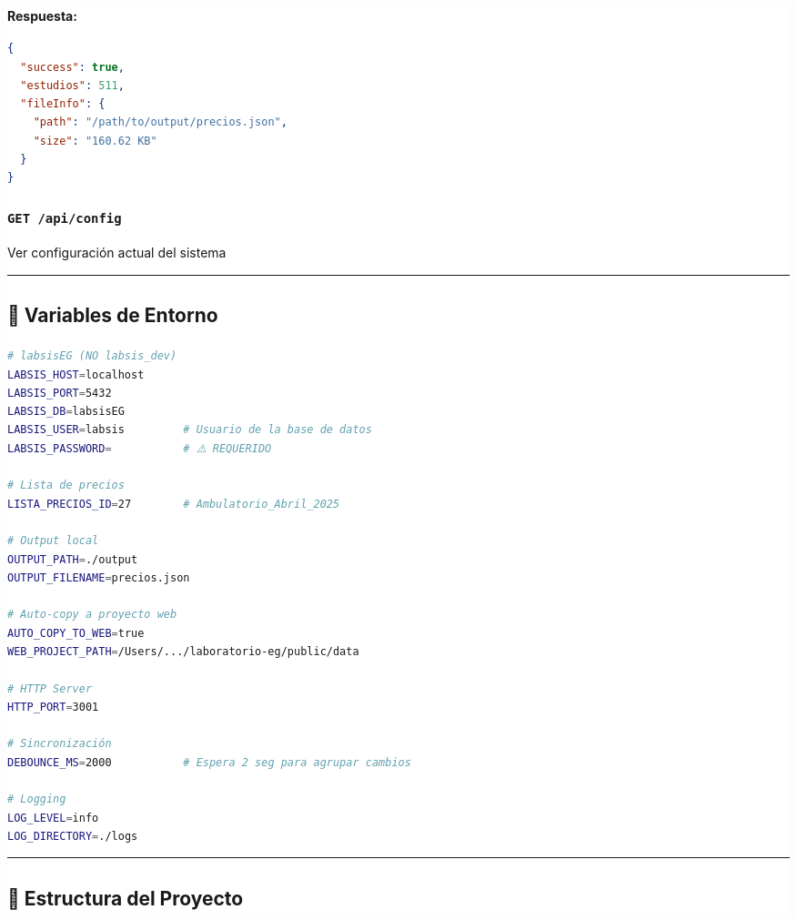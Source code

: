 **Respuesta:**
```json
{
  "success": true,
  "estudios": 511,
  "fileInfo": {
    "path": "/path/to/output/precios.json",
    "size": "160.62 KB"
  }
}
```

### `GET /api/config`
Ver configuración actual del sistema

---

## 🔧 Variables de Entorno

```bash
# labsisEG (NO labsis_dev)
LABSIS_HOST=localhost
LABSIS_PORT=5432
LABSIS_DB=labsisEG
LABSIS_USER=labsis         # Usuario de la base de datos
LABSIS_PASSWORD=           # ⚠️ REQUERIDO

# Lista de precios
LISTA_PRECIOS_ID=27        # Ambulatorio_Abril_2025

# Output local
OUTPUT_PATH=./output
OUTPUT_FILENAME=precios.json

# Auto-copy a proyecto web
AUTO_COPY_TO_WEB=true
WEB_PROJECT_PATH=/Users/.../laboratorio-eg/public/data

# HTTP Server
HTTP_PORT=3001

# Sincronización
DEBOUNCE_MS=2000           # Espera 2 seg para agrupar cambios

# Logging
LOG_LEVEL=info
LOG_DIRECTORY=./logs
```

---

## 📁 Estructura del Proyecto
